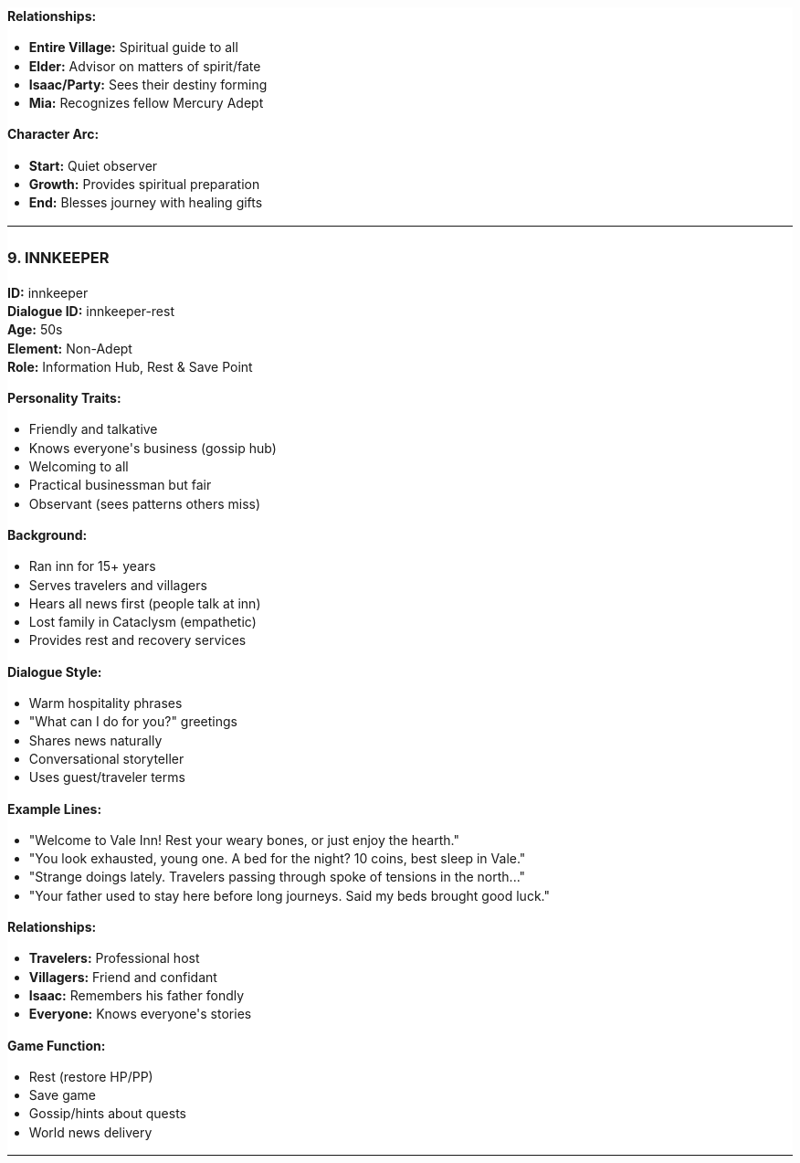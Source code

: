 **Relationships:**
- **Entire Village:** Spiritual guide to all
- **Elder:** Advisor on matters of spirit/fate
- **Isaac/Party:** Sees their destiny forming
- **Mia:** Recognizes fellow Mercury Adept

**Character Arc:**
- **Start:** Quiet observer
- **Growth:** Provides spiritual preparation
- **End:** Blesses journey with healing gifts

---

### 9. INNKEEPER
**ID:** innkeeper  
**Dialogue ID:** innkeeper-rest  
**Age:** 50s  
**Element:** Non-Adept  
**Role:** Information Hub, Rest & Save Point

**Personality Traits:**
- Friendly and talkative
- Knows everyone's business (gossip hub)
- Welcoming to all
- Practical businessman but fair
- Observant (sees patterns others miss)

**Background:**
- Ran inn for 15+ years
- Serves travelers and villagers
- Hears all news first (people talk at inn)
- Lost family in Cataclysm (empathetic)
- Provides rest and recovery services

**Dialogue Style:**
- Warm hospitality phrases
- "What can I do for you?" greetings
- Shares news naturally
- Conversational storyteller
- Uses guest/traveler terms

**Example Lines:**
- "Welcome to Vale Inn! Rest your weary bones, or just enjoy the hearth."
- "You look exhausted, young one. A bed for the night? 10 coins, best sleep in Vale."
- "Strange doings lately. Travelers passing through spoke of tensions in the north..."
- "Your father used to stay here before long journeys. Said my beds brought good luck."

**Relationships:**
- **Travelers:** Professional host
- **Villagers:** Friend and confidant
- **Isaac:** Remembers his father fondly
- **Everyone:** Knows everyone's stories

**Game Function:**
- Rest (restore HP/PP)
- Save game
- Gossip/hints about quests
- World news delivery

---